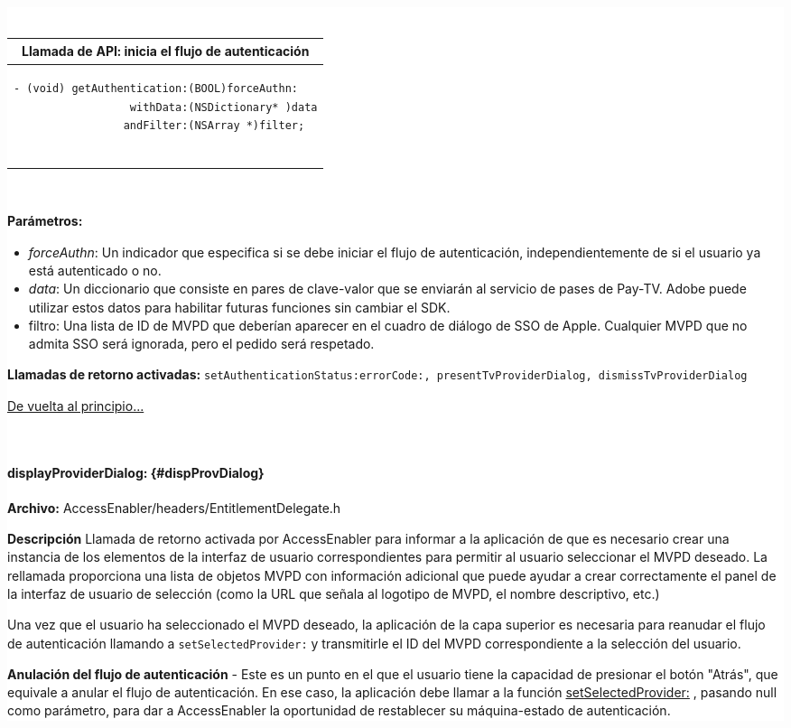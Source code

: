  

<table class="pass_api_table">
<colgroup>
<col style="width: 100%" />
</colgroup>
<thead>
<tr class="header">
<th>Llamada de API: inicia el flujo de autenticación</th>
</tr>
</thead>
<tbody>
<tr class="odd">
<td><pre><code>- (void) getAuthentication:(BOOL)forceAuthn:
                  withData:(NSDictionary* )data
                 andFilter:(NSArray *)filter;</code></pre>
<div>
 
</div></td>
</tr>
</tbody>
</table>

 

**Parámetros:**

- *forceAuthn*: Un indicador que especifica si se debe iniciar el flujo de autenticación, independientemente de si el usuario ya está autenticado o no.
- *data*: Un diccionario que consiste en pares de clave-valor que se enviarán al servicio de pases de Pay-TV. Adobe puede utilizar estos datos para habilitar futuras funciones sin cambiar el SDK. 
- filtro: Una lista de ID de MVPD que deberían aparecer en el cuadro de diálogo de SSO de Apple. Cualquier MVPD que no admita SSO será ignorada, pero el pedido será respetado.

**Llamadas de retorno activadas:** `setAuthenticationStatus:errorCode:, presentTvProviderDialog, dismissTvProviderDialog`


[De vuelta al principio...](#apis)

</br>

#### displayProviderDialog: {#dispProvDialog}

**Archivo:** AccessEnabler/headers/EntitlementDelegate.h

**Descripción** Llamada de retorno activada por AccessEnabler para informar a la aplicación de que es necesario crear una instancia de los elementos de la interfaz de usuario correspondientes para permitir al usuario seleccionar el MVPD deseado. La rellamada proporciona una lista de objetos MVPD con información adicional que puede ayudar a crear correctamente el panel de la interfaz de usuario de selección (como la URL que señala al logotipo de MVPD, el nombre descriptivo, etc.)

Una vez que el usuario ha seleccionado el MVPD deseado, la aplicación de la capa superior es necesaria para reanudar el flujo de autenticación llamando a `setSelectedProvider:` y transmitirle el ID del MVPD correspondiente a la selección del usuario.

**Anulación del flujo de autenticación** - Este es un punto en el que el usuario tiene la capacidad de presionar el botón &quot;Atrás&quot;, que equivale a anular el flujo de autenticación. En ese caso, la aplicación debe llamar a la función [setSelectedProvider:](#setSelProv) , pasando null como parámetro, para dar a AccessEnabler la oportunidad de restablecer su máquina-estado de autenticación.
